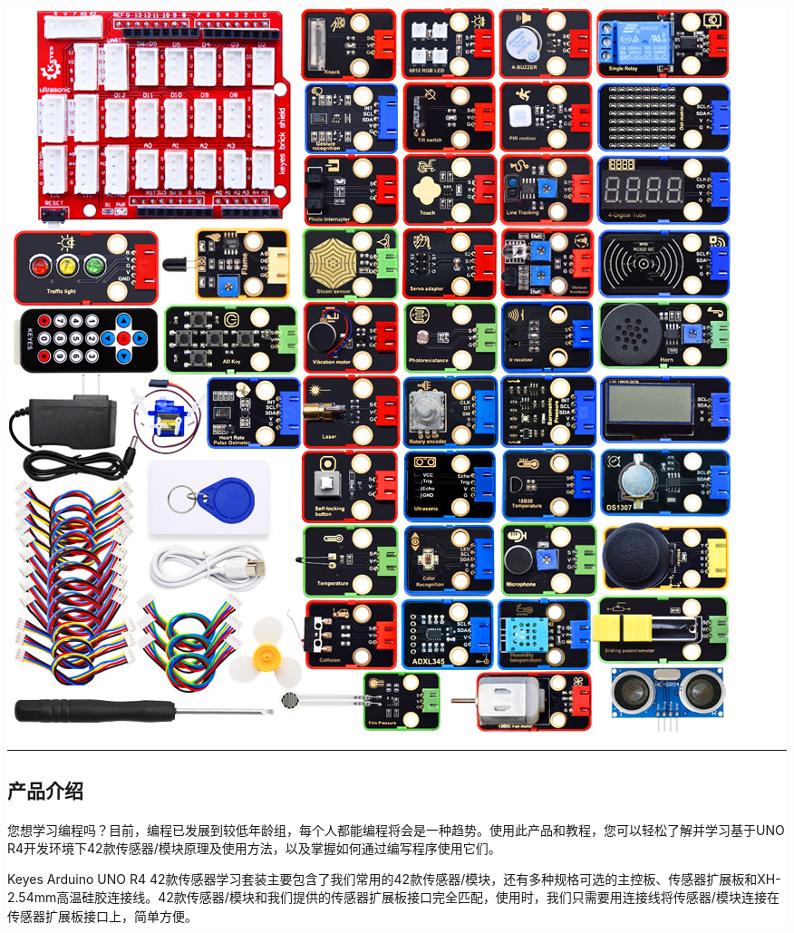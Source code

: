 ![图片不存在](./media/8f2b2bca9eddd13b58a0fe4d94357eda.jpg)

---

## 产品介绍

您想学习编程吗？目前，编程已发展到较低年龄组，每个人都能编程将会是一种趋势。使用此产品和教程，您可以轻松了解并学习基于UNO R4开发环境下42款传感器/模块原理及使用方法，以及掌握如何通过编写程序使用它们。

Keyes Arduino UNO R4 42款传感器学习套装主要包含了我们常用的42款传感器/模块，还有多种规格可选的主控板、传感器扩展板和XH-2.54mm高温硅胶连接线。42款传感器/模块和我们提供的传感器扩展板接口完全匹配，使用时，我们只需要用连接线将传感器/模块连接在传感器扩展板接口上，简单方便。
